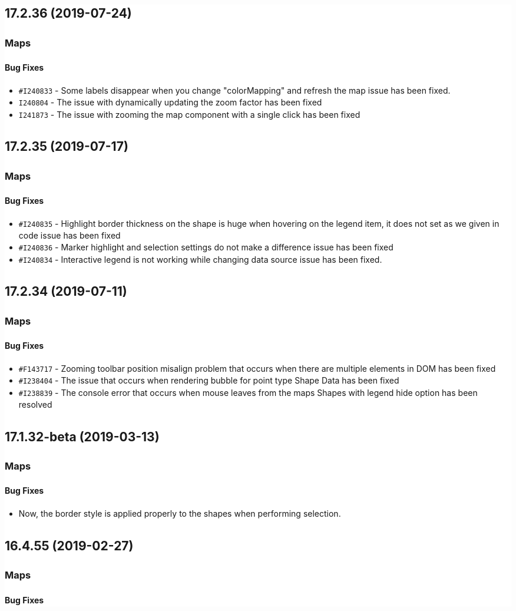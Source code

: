 ## 17.2.36 (2019-07-24)

### Maps

#### Bug Fixes

- `#I240833` - Some labels disappear when you change "colorMapping" and refresh the map issue has been fixed.
- `I240804` - The issue with dynamically updating the zoom factor has been fixed
- `I241873` - The issue with zooming the map component with a single click has been fixed

## 17.2.35 (2019-07-17)

### Maps

#### Bug Fixes

- `#I240835` - Highlight border thickness on the shape is huge when hovering on the legend item, it does not set as we given in code issue has been fixed
- `#I240836` - Marker highlight and selection settings do not make a difference issue has been fixed
- `#I240834` - Interactive legend is not working while changing data source issue has been fixed.

## 17.2.34 (2019-07-11)

### Maps

#### Bug Fixes

- `#F143717` - Zooming toolbar position misalign problem that occurs when there are multiple elements in DOM has been fixed
- `#I238404` - The issue that occurs when rendering bubble for point type Shape Data has been fixed
- `#I238839` - The console error that occurs when mouse leaves from the maps Shapes with legend hide option has been resolved

## 17.1.32-beta (2019-03-13)

### Maps

#### Bug Fixes

- Now, the border style is applied properly to the shapes when performing selection.

## 16.4.55 (2019-02-27)

### Maps

#### Bug Fixes
